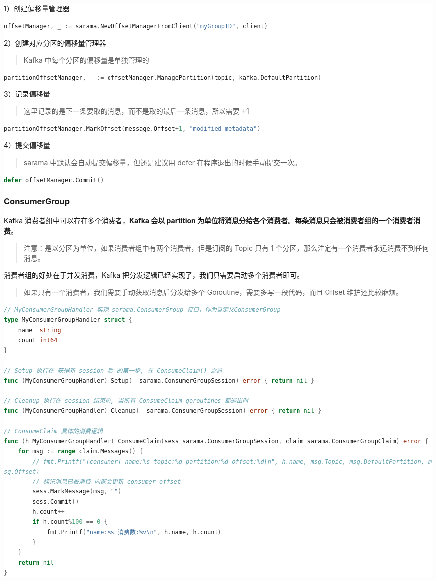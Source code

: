 1）创建偏移量管理器

```go
offsetManager, _ := sarama.NewOffsetManagerFromClient("myGroupID", client)
```

2）创建对应分区的偏移量管理器

> Kafka 中每个分区的偏移量是单独管理的

```go
partitionOffsetManager, _ := offsetManager.ManagePartition(topic, kafka.DefaultPartition)
```

3）记录偏移量

> 这里记录的是下一条要取的消息，而不是取的最后一条消息，所以需要 +1

```go
partitionOffsetManager.MarkOffset(message.Offset+1, "modified metadata")
```

4）提交偏移量

> sarama 中默认会自动提交偏移量，但还是建议用 defer 在程序退出的时候手动提交一次。

```go
defer offsetManager.Commit()
```





### ConsumerGroup

Kafka 消费者组中可以存在多个消费者，**Kafka 会以 partition 为单位将消息分给各个消费者**。**每条消息只会被消费者组的一个消费者消费**。

> 注意：是以分区为单位，如果消费者组中有两个消费者，但是订阅的 Topic 只有 1 个分区，那么注定有一个消费者永远消费不到任何消息。

消费者组的好处在于并发消费，Kafka 把分发逻辑已经实现了，我们只需要启动多个消费者即可。

> 如果只有一个消费者，我们需要手动获取消息后分发给多个 Goroutine，需要多写一段代码，而且 Offset 维护还比较麻烦。



```go
// MyConsumerGroupHandler 实现 sarama.ConsumerGroup 接口，作为自定义ConsumerGroup
type MyConsumerGroupHandler struct {
	name  string
	count int64
}

// Setup 执行在 获得新 session 后 的第一步, 在 ConsumeClaim() 之前
func (MyConsumerGroupHandler) Setup(_ sarama.ConsumerGroupSession) error { return nil }

// Cleanup 执行在 session 结束前, 当所有 ConsumeClaim goroutines 都退出时
func (MyConsumerGroupHandler) Cleanup(_ sarama.ConsumerGroupSession) error { return nil }

// ConsumeClaim 具体的消费逻辑
func (h MyConsumerGroupHandler) ConsumeClaim(sess sarama.ConsumerGroupSession, claim sarama.ConsumerGroupClaim) error {
	for msg := range claim.Messages() {
		// fmt.Printf("[consumer] name:%s topic:%q partition:%d offset:%d\n", h.name, msg.Topic, msg.DefaultPartition, msg.Offset)
		// 标记消息已被消费 内部会更新 consumer offset
		sess.MarkMessage(msg, "")
		sess.Commit()
		h.count++
		if h.count%100 == 0 {
			fmt.Printf("name:%s 消费数:%v\n", h.name, h.count)
		}
	}
	return nil
}
```